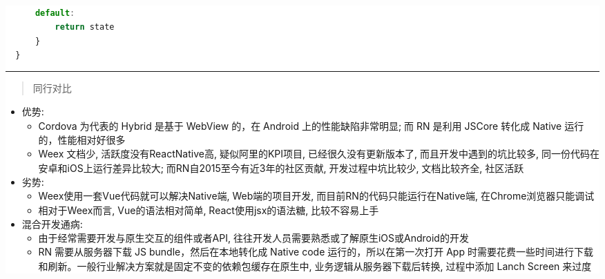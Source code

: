   ```jsx
        default:
            return state
        }
    }
  ```
-------------------

> 同行对比
- 优势:
    - Cordova 为代表的 Hybrid 是基于 WebView 的，在 Android 上的性能缺陷非常明显; 而 RN 是利用 JSCore 转化成 Native 运行的，性能相对好很多
    - Weex 文档少, 活跃度没有ReactNative高, 疑似阿里的KPI项目, 已经很久没有更新版本了, 而且开发中遇到的坑比较多, 同一份代码在安卓和iOS上运行差异比较大; 而RN自2015至今有近3年的社区贡献, 开发过程中坑比较少, 文档比较齐全, 社区活跃
- 劣势: 
    - Weex使用一套Vue代码就可以解决Native端, Web端的项目开发, 而目前RN的代码只能运行在Native端, 在Chrome浏览器只能调试
    - 相对于Weex而言, Vue的语法相对简单, React使用jsx的语法糖, 比较不容易上手
- 混合开发通病:
    - 由于经常需要开发与原生交互的组件或者API, 往往开发人员需要熟悉或了解原生iOS或Android的开发
    - RN 需要从服务器下载 JS bundle，然后在本地转化成 Native code 运行的，所以在第一次打开 App 时需要花费一些时间进行下载和刷新。一般行业解决方案就是固定不变的依赖包缓存在原生中, 业务逻辑从服务器下载后转换, 过程中添加 Lanch Screen 来过度